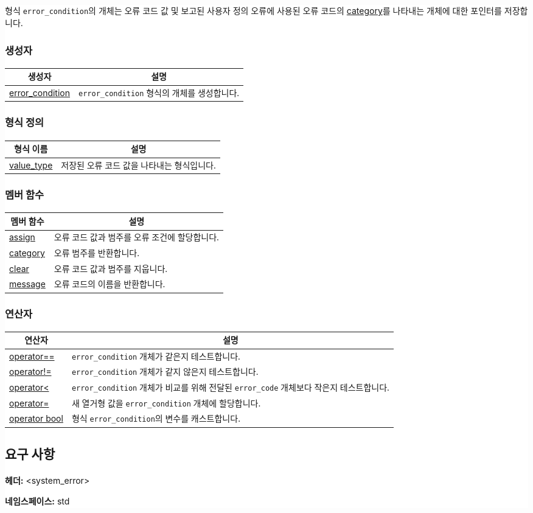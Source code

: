 형식 `error_condition`의 개체는 오류 코드 값 및 보고된 사용자 정의 오류에 사용된 오류 코드의 [category](../standard-library/error-category-class.md)를 나타내는 개체에 대한 포인터를 저장합니다.

### <a name="constructors"></a>생성자

|생성자|설명|
|-|-|
|[error_condition](#error_condition)|`error_condition` 형식의 개체를 생성합니다.|

### <a name="typedefs"></a>형식 정의

|형식 이름|설명|
|-|-|
|[value_type](#value_type)|저장된 오류 코드 값을 나타내는 형식입니다.|

### <a name="member-functions"></a>멤버 함수

|멤버 함수|설명|
|-|-|
|[assign](#assign)|오류 코드 값과 범주를 오류 조건에 할당합니다.|
|[category](#category)|오류 범주를 반환합니다.|
|[clear](#clear)|오류 코드 값과 범주를 지웁니다.|
|[message](#message)|오류 코드의 이름을 반환합니다.|

### <a name="operators"></a>연산자

|연산자|설명|
|-|-|
|[operator==](#op_eq_eq)|`error_condition` 개체가 같은지 테스트합니다.|
|[operator!=](#op_neq)|`error_condition` 개체가 같지 않은지 테스트합니다.|
|[operator<](#op_lt)|`error_condition` 개체가 비교를 위해 전달된 `error_code` 개체보다 작은지 테스트합니다.|
|[operator=](#op_eq)|새 열거형 값을 `error_condition` 개체에 할당합니다.|
|[operator bool](#op_bool)|형식 `error_condition`의 변수를 캐스트합니다.|

## <a name="requirements"></a>요구 사항

**헤더:** \<system_error>

**네임스페이스:** std
